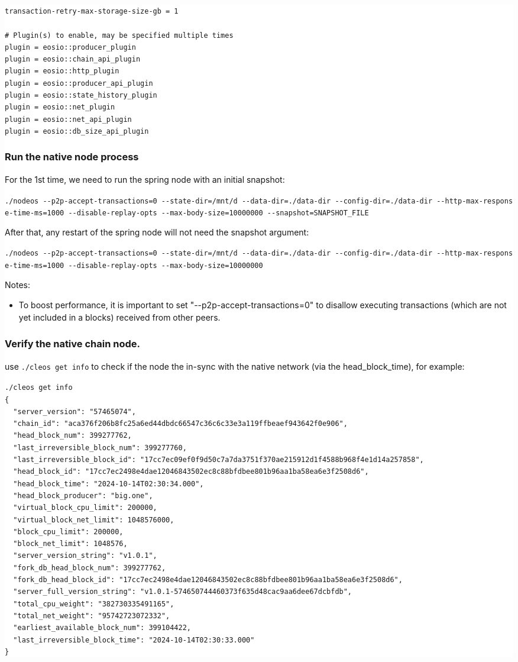 ```
transaction-retry-max-storage-size-gb = 1

# Plugin(s) to enable, may be specified multiple times
plugin = eosio::producer_plugin
plugin = eosio::chain_api_plugin
plugin = eosio::http_plugin
plugin = eosio::producer_api_plugin
plugin = eosio::state_history_plugin
plugin = eosio::net_plugin
plugin = eosio::net_api_plugin
plugin = eosio::db_size_api_plugin
```

### Run the native node process

For the 1st time, we need to run the spring node with an initial snapshot:
```
./nodeos --p2p-accept-transactions=0 --state-dir=/mnt/d --data-dir=./data-dir --config-dir=./data-dir --http-max-response-time-ms=1000 --disable-replay-opts --max-body-size=10000000 --snapshot=SNAPSHOT_FILE
```

After that, any restart of the spring node will not need the snapshot argument:
```
./nodeos --p2p-accept-transactions=0 --state-dir=/mnt/d --data-dir=./data-dir --config-dir=./data-dir --http-max-response-time-ms=1000 --disable-replay-opts --max-body-size=10000000
```

Notes:
- To boost performance, it is important to set "--p2p-accept-transactions=0" to disallow executing transactions (which are not yet included in a blocks) received from other peers.


### Verify the native chain node.
use `./cleos get info` to check if the node the in-sync with the native network (via the head_block_time), for example:
```
./cleos get info
{
  "server_version": "57465074",
  "chain_id": "aca376f206b8fc25a6ed44dbdc66547c36c6c33e3a119ffbeaef943642f0e906",
  "head_block_num": 399277762,
  "last_irreversible_block_num": 399277760,
  "last_irreversible_block_id": "17cc7ec09ef0f9d50c7a7da3751f370ae215912d1f4588b968f4e1d14a257858",
  "head_block_id": "17cc7ec2498e4dae12046843502ec8c88bfdbee801b96aa1ba58ea6e3f2508d6",
  "head_block_time": "2024-10-14T02:30:34.000",
  "head_block_producer": "big.one",
  "virtual_block_cpu_limit": 200000,
  "virtual_block_net_limit": 1048576000,
  "block_cpu_limit": 200000,
  "block_net_limit": 1048576,
  "server_version_string": "v1.0.1",
  "fork_db_head_block_num": 399277762,
  "fork_db_head_block_id": "17cc7ec2498e4dae12046843502ec8c88bfdbee801b96aa1ba58ea6e3f2508d6",
  "server_full_version_string": "v1.0.1-574650744460373f635d48cac9aa6dee67dcbfdb",
  "total_cpu_weight": "382730335491165",
  "total_net_weight": "95742723072332",
  "earliest_available_block_num": 399104422,
  "last_irreversible_block_time": "2024-10-14T02:30:33.000"
}
```
